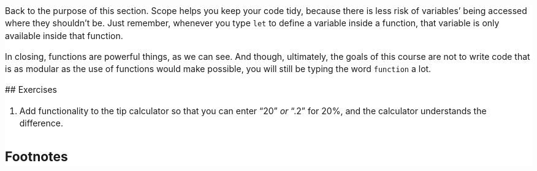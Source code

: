 Back to the purpose of this section. Scope helps you keep your code tidy,
because there is less risk of variables’ being accessed where they shouldn’t
be. Just remember, whenever you type `let` to define a variable inside a
function, that variable is only available inside that function.

In closing, functions are powerful things, as we can see. And though,
ultimately, the goals of this course are not to write code that is as modular
as the use of functions would make possible, you will still be typing the word
`function` a lot.

</section>
<section id="exercises">
## Exercises

1. Add functionality to the tip calculator so that you can enter “20” *or*
   “.2” for 20%, and the calculator understands the difference.

</section>

## Footnotes

[^console]: `console.log()` also looks like a function, but as I mentioned back in [chapter 2](2-calculator/#fn:consolelog), `.log()` is a method belonging to the `console` object. 

[^arguments]: Parameters are also often called **arguments**, but to my ears, that term is more opaque.

[^var-let]: This is one difference between `var` and `let`, but I’m not teaching `var` except for those of you with old browsers. Other than the slightly contrived examples in this section, my examples won’t be making a lot of use of block-scoping.
